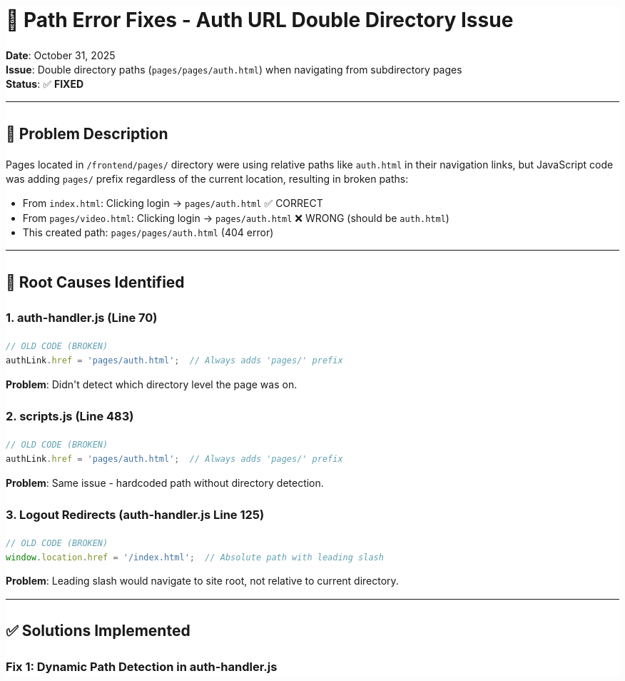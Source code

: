 # 🔧 Path Error Fixes - Auth URL Double Directory Issue

**Date**: October 31, 2025  
**Issue**: Double directory paths (`pages/pages/auth.html`) when navigating from subdirectory pages  
**Status**: ✅ **FIXED**

---

## 🐛 Problem Description

Pages located in `/frontend/pages/` directory were using relative paths like `auth.html` in their navigation links, but JavaScript code was adding `pages/` prefix regardless of the current location, resulting in broken paths:

- From `index.html`: Clicking login → `pages/auth.html` ✅ CORRECT
- From `pages/video.html`: Clicking login → `pages/auth.html` ❌ WRONG (should be `auth.html`)
- This created path: `pages/pages/auth.html` (404 error)

---

## 🎯 Root Causes Identified

### 1. **auth-handler.js** (Line 70)
```javascript
// OLD CODE (BROKEN)
authLink.href = 'pages/auth.html';  // Always adds 'pages/' prefix
```

**Problem**: Didn't detect which directory level the page was on.

### 2. **scripts.js** (Line 483)
```javascript
// OLD CODE (BROKEN)
authLink.href = 'pages/auth.html';  // Always adds 'pages/' prefix
```

**Problem**: Same issue - hardcoded path without directory detection.

### 3. **Logout Redirects** (auth-handler.js Line 125)
```javascript
// OLD CODE (BROKEN)
window.location.href = '/index.html';  // Absolute path with leading slash
```

**Problem**: Leading slash would navigate to site root, not relative to current directory.

---

## ✅ Solutions Implemented

### Fix 1: Dynamic Path Detection in auth-handler.js
